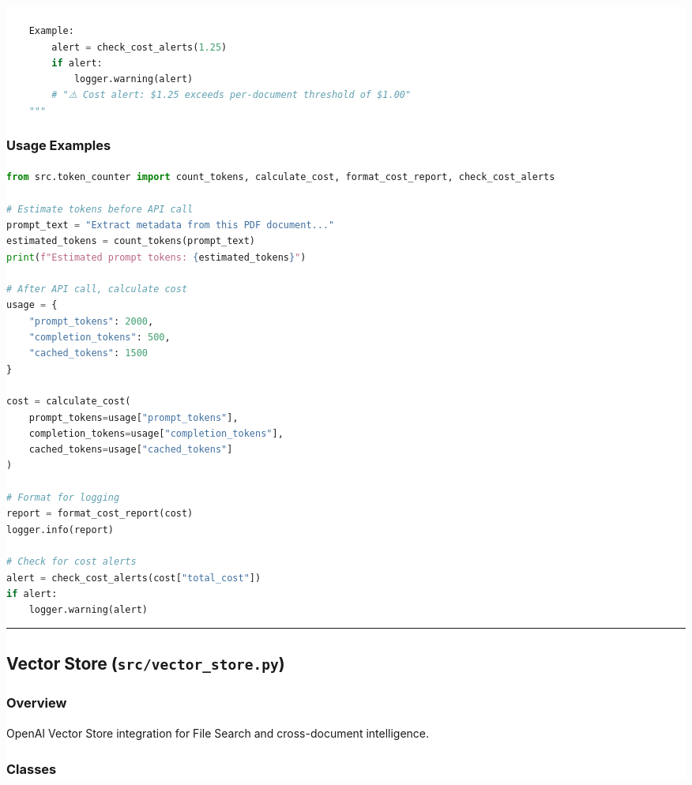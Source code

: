 ```python

    Example:
        alert = check_cost_alerts(1.25)
        if alert:
            logger.warning(alert)
        # "⚠️ Cost alert: $1.25 exceeds per-document threshold of $1.00"
    """
```

### Usage Examples

```python
from src.token_counter import count_tokens, calculate_cost, format_cost_report, check_cost_alerts

# Estimate tokens before API call
prompt_text = "Extract metadata from this PDF document..."
estimated_tokens = count_tokens(prompt_text)
print(f"Estimated prompt tokens: {estimated_tokens}")

# After API call, calculate cost
usage = {
    "prompt_tokens": 2000,
    "completion_tokens": 500,
    "cached_tokens": 1500
}

cost = calculate_cost(
    prompt_tokens=usage["prompt_tokens"],
    completion_tokens=usage["completion_tokens"],
    cached_tokens=usage["cached_tokens"]
)

# Format for logging
report = format_cost_report(cost)
logger.info(report)

# Check for cost alerts
alert = check_cost_alerts(cost["total_cost"])
if alert:
    logger.warning(alert)
```

---

## Vector Store (`src/vector_store.py`)

### Overview

OpenAI Vector Store integration for File Search and cross-document intelligence.

### Classes
